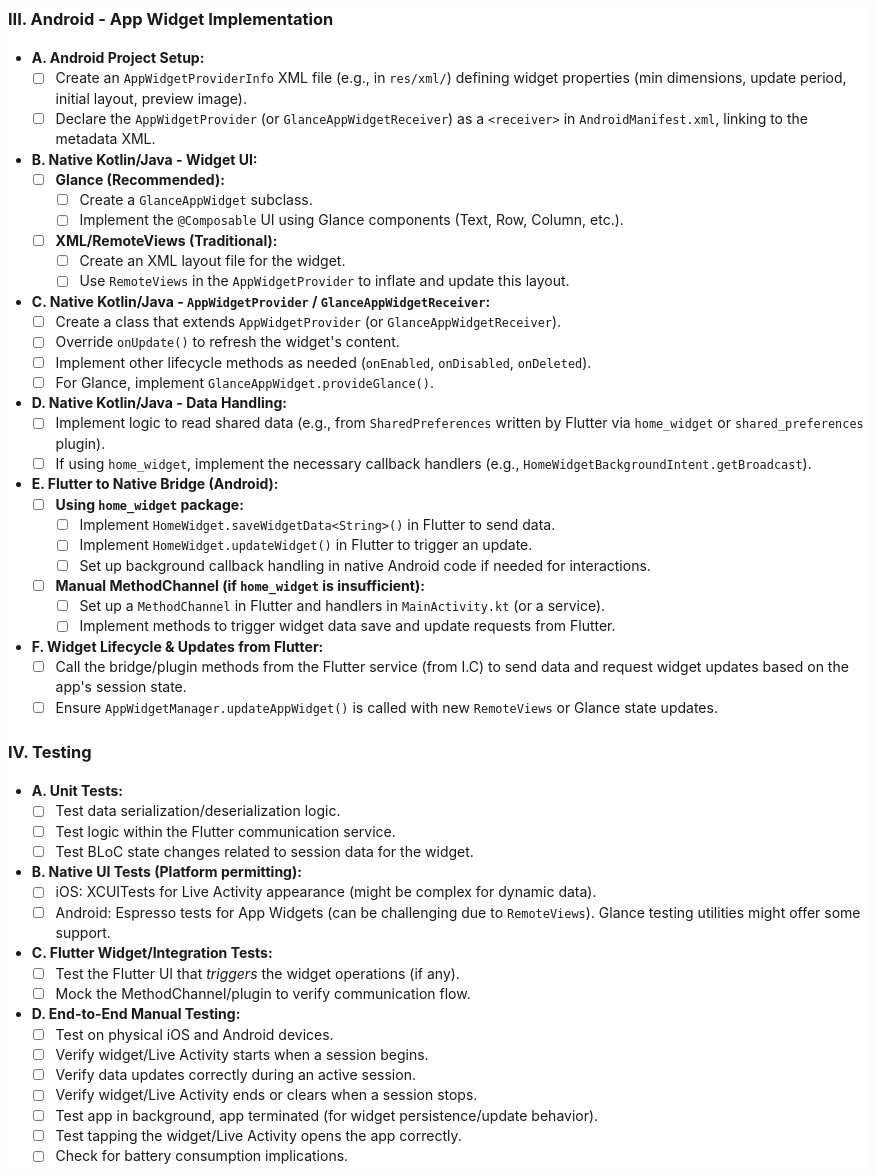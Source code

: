 ### III. Android - App Widget Implementation
- **A. Android Project Setup:**
    - [ ] Create an `AppWidgetProviderInfo` XML file (e.g., in `res/xml/`) defining widget properties (min dimensions, update period, initial layout, preview image).
    - [ ] Declare the `AppWidgetProvider` (or `GlanceAppWidgetReceiver`) as a `<receiver>` in `AndroidManifest.xml`, linking to the metadata XML.
- **B. Native Kotlin/Java - Widget UI:**
    - [ ] **Glance (Recommended):**
        - [ ] Create a `GlanceAppWidget` subclass.
        - [ ] Implement the `@Composable` UI using Glance components (Text, Row, Column, etc.).
    - [ ] **XML/RemoteViews (Traditional):**
        - [ ] Create an XML layout file for the widget.
        - [ ] Use `RemoteViews` in the `AppWidgetProvider` to inflate and update this layout.
- **C. Native Kotlin/Java - `AppWidgetProvider` / `GlanceAppWidgetReceiver`:**
    - [ ] Create a class that extends `AppWidgetProvider` (or `GlanceAppWidgetReceiver`).
    - [ ] Override `onUpdate()` to refresh the widget's content.
    - [ ] Implement other lifecycle methods as needed (`onEnabled`, `onDisabled`, `onDeleted`).
    - [ ] For Glance, implement `GlanceAppWidget.provideGlance()`.
- **D. Native Kotlin/Java - Data Handling:**
    - [ ] Implement logic to read shared data (e.g., from `SharedPreferences` written by Flutter via `home_widget` or `shared_preferences` plugin).
    - [ ] If using `home_widget`, implement the necessary callback handlers (e.g., `HomeWidgetBackgroundIntent.getBroadcast`).
- **E. Flutter to Native Bridge (Android):**
    - [ ] **Using `home_widget` package:**
        - [ ] Implement `HomeWidget.saveWidgetData<String>()` in Flutter to send data.
        - [ ] Implement `HomeWidget.updateWidget()` in Flutter to trigger an update.
        - [ ] Set up background callback handling in native Android code if needed for interactions.
    - [ ] **Manual MethodChannel (if `home_widget` is insufficient):**
        - [ ] Set up a `MethodChannel` in Flutter and handlers in `MainActivity.kt` (or a service).
        - [ ] Implement methods to trigger widget data save and update requests from Flutter.
- **F. Widget Lifecycle & Updates from Flutter:**
    - [ ] Call the bridge/plugin methods from the Flutter service (from I.C) to send data and request widget updates based on the app's session state.
    - [ ] Ensure `AppWidgetManager.updateAppWidget()` is called with new `RemoteViews` or Glance state updates.

### IV. Testing
- **A. Unit Tests:**
    - [ ] Test data serialization/deserialization logic.
    - [ ] Test logic within the Flutter communication service.
    - [ ] Test BLoC state changes related to session data for the widget.
- **B. Native UI Tests (Platform permitting):**
    - [ ] iOS: XCUITests for Live Activity appearance (might be complex for dynamic data).
    - [ ] Android: Espresso tests for App Widgets (can be challenging due to `RemoteViews`). Glance testing utilities might offer some support.
- **C. Flutter Widget/Integration Tests:**
    - [ ] Test the Flutter UI that *triggers* the widget operations (if any).
    - [ ] Mock the MethodChannel/plugin to verify communication flow.
- **D. End-to-End Manual Testing:**
    - [ ] Test on physical iOS and Android devices.
    - [ ] Verify widget/Live Activity starts when a session begins.
    - [ ] Verify data updates correctly during an active session.
    - [ ] Verify widget/Live Activity ends or clears when a session stops.
    - [ ] Test app in background, app terminated (for widget persistence/update behavior).
    - [ ] Test tapping the widget/Live Activity opens the app correctly.
    - [ ] Check for battery consumption implications.
